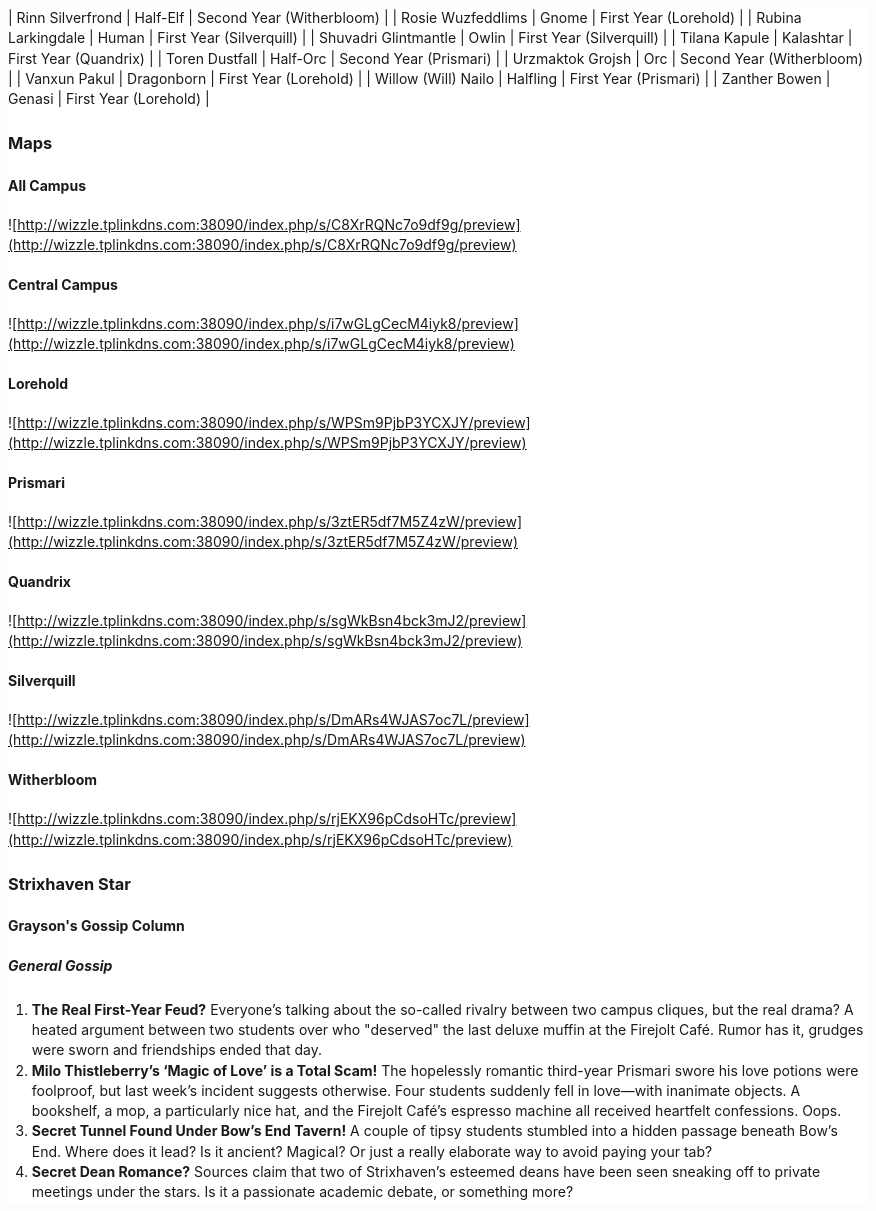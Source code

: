 | Rinn Silverfrond                   | Half-Elf   | Second Year (Witherbloom) |
| Rosie Wuzfeddlims                  | Gnome      | First Year (Lorehold)     |
| Rubina Larkingdale                 | Human      | First Year (Silverquill)  |
| Shuvadri Glintmantle               | Owlin      | First Year (Silverquill)  |
| Tilana Kapule                      | Kalashtar  | First Year (Quandrix)     |
| Toren Dustfall                     | Half-Orc   | Second Year (Prismari)    |
| Urzmaktok Grojsh                   | Orc        | Second Year (Witherbloom) |
| Vanxun Pakul                       | Dragonborn | First Year (Lorehold)     |
| Willow (Will) Nailo                | Halfling   | First Year (Prismari)     |
| Zanther Bowen                      | Genasi     | First Year (Lorehold)     |

### Maps

#### All Campus
![http://wizzle.tplinkdns.com:38090/index.php/s/C8XrRQNc7o9df9g/preview](http://wizzle.tplinkdns.com:38090/index.php/s/C8XrRQNc7o9df9g/preview)

#### Central Campus
![http://wizzle.tplinkdns.com:38090/index.php/s/i7wGLgCecM4iyk8/preview](http://wizzle.tplinkdns.com:38090/index.php/s/i7wGLgCecM4iyk8/preview)

#### Lorehold
![http://wizzle.tplinkdns.com:38090/index.php/s/WPSm9PjbP3YCXJY/preview](http://wizzle.tplinkdns.com:38090/index.php/s/WPSm9PjbP3YCXJY/preview)

#### Prismari
![http://wizzle.tplinkdns.com:38090/index.php/s/3ztER5df7M5Z4zW/preview](http://wizzle.tplinkdns.com:38090/index.php/s/3ztER5df7M5Z4zW/preview)

#### Quandrix
![http://wizzle.tplinkdns.com:38090/index.php/s/sgWkBsn4bck3mJ2/preview](http://wizzle.tplinkdns.com:38090/index.php/s/sgWkBsn4bck3mJ2/preview)

#### Silverquill
![http://wizzle.tplinkdns.com:38090/index.php/s/DmARs4WJAS7oc7L/preview](http://wizzle.tplinkdns.com:38090/index.php/s/DmARs4WJAS7oc7L/preview)

#### Witherbloom
![http://wizzle.tplinkdns.com:38090/index.php/s/rjEKX96pCdsoHTc/preview](http://wizzle.tplinkdns.com:38090/index.php/s/rjEKX96pCdsoHTc/preview)

### Strixhaven Star

#### Grayson's Gossip Column

##### General Gossip
1. **The Real First-Year Feud?** Everyone’s talking about the so-called rivalry between two campus cliques, but the real drama? A heated argument between two students over who "deserved" the last deluxe muffin at the Firejolt Café. Rumor has it, grudges were sworn and friendships ended that day.
2. **Milo Thistleberry’s ‘Magic of Love’ is a Total Scam!** The hopelessly romantic third-year Prismari swore his love potions were foolproof, but last week’s incident suggests otherwise. Four students suddenly fell in love—with inanimate objects. A bookshelf, a mop, a particularly nice hat, and the Firejolt Café’s espresso machine all received heartfelt confessions. Oops.
3. **Secret Tunnel Found Under Bow’s End Tavern!** A couple of tipsy students stumbled into a hidden passage beneath Bow’s End. Where does it lead? Is it ancient? Magical? Or just a really elaborate way to avoid paying your tab?
4. **Secret Dean Romance?** Sources claim that two of Strixhaven’s esteemed deans have been seen sneaking off to private meetings under the stars. Is it a passionate academic debate, or something more?